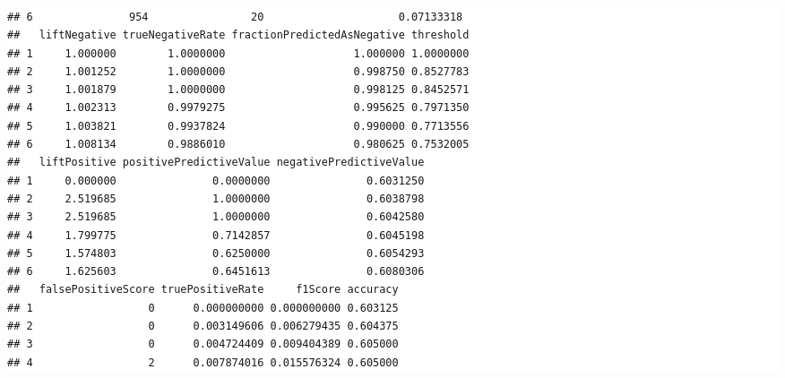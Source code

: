     ## 6               954                20                     0.07133318
    ##   liftNegative trueNegativeRate fractionPredictedAsNegative threshold
    ## 1     1.000000        1.0000000                    1.000000 1.0000000
    ## 2     1.001252        1.0000000                    0.998750 0.8527783
    ## 3     1.001879        1.0000000                    0.998125 0.8452571
    ## 4     1.002313        0.9979275                    0.995625 0.7971350
    ## 5     1.003821        0.9937824                    0.990000 0.7713556
    ## 6     1.008134        0.9886010                    0.980625 0.7532005
    ##   liftPositive positivePredictiveValue negativePredictiveValue
    ## 1     0.000000               0.0000000               0.6031250
    ## 2     2.519685               1.0000000               0.6038798
    ## 3     2.519685               1.0000000               0.6042580
    ## 4     1.799775               0.7142857               0.6045198
    ## 5     1.574803               0.6250000               0.6054293
    ## 6     1.625603               0.6451613               0.6080306
    ##   falsePositiveScore truePositiveRate     f1Score accuracy
    ## 1                  0      0.000000000 0.000000000 0.603125
    ## 2                  0      0.003149606 0.006279435 0.604375
    ## 3                  0      0.004724409 0.009404389 0.605000
    ## 4                  2      0.007874016 0.015576324 0.605000